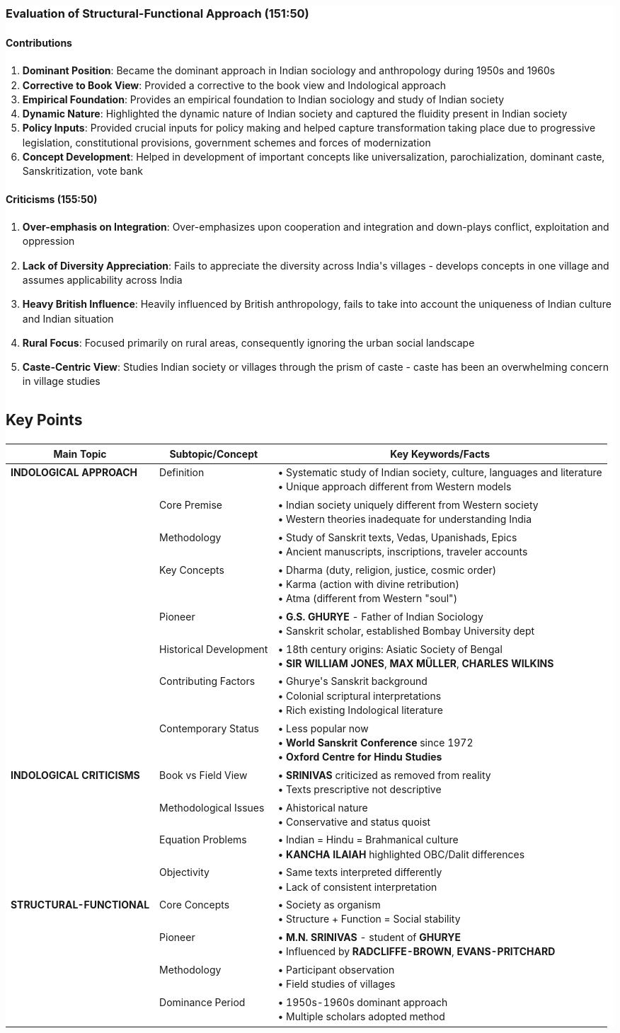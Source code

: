 ### Evaluation of Structural-Functional Approach (151:50)

#### Contributions

1. **Dominant Position**: Became the dominant approach in Indian sociology and anthropology during 1950s and 1960s
2. **Corrective to Book View**: Provided a corrective to the book view and Indological approach
3. **Empirical Foundation**: Provides an empirical foundation to Indian sociology and study of Indian society
4. **Dynamic Nature**: Highlighted the dynamic nature of Indian society and captured the fluidity present in Indian society
5. **Policy Inputs**: Provided crucial inputs for policy making and helped capture transformation taking place due to progressive legislation, constitutional provisions, government schemes and forces of modernization
6. **Concept Development**: Helped in development of important concepts like universalization, parochialization, dominant caste, Sanskritization, vote bank

#### Criticisms (155:50)

1. **Over-emphasis on Integration**: Over-emphasizes upon cooperation and integration and down-plays conflict, exploitation and oppression

2. **Lack of Diversity Appreciation**: Fails to appreciate the diversity across India's villages - develops concepts in one village and assumes applicability across India

3. **Heavy British Influence**: Heavily influenced by British anthropology, fails to take into account the uniqueness of Indian culture and Indian situation

4. **Rural Focus**: Focused primarily on rural areas, consequently ignoring the urban social landscape

5. **Caste-Centric View**: Studies Indian society or villages through the prism of caste - caste has been an overwhelming concern in village studies

## Key Points

| Main Topic                 | Subtopic/Concept       | Key Keywords/Facts                                                                                                                     |
| -------------------------- | ---------------------- | -------------------------------------------------------------------------------------------------------------------------------------- |
| **INDOLOGICAL APPROACH**   | Definition             | • Systematic study of Indian society, culture, languages and literature<br>• Unique approach different from Western models             |
|                            | Core Premise           | • Indian society uniquely different from Western society<br>• Western theories inadequate for understanding India                      |
|                            | Methodology            | • Study of Sanskrit texts, Vedas, Upanishads, Epics<br>• Ancient manuscripts, inscriptions, traveler accounts                          |
|                            | Key Concepts           | • Dharma (duty, religion, justice, cosmic order)<br>• Karma (action with divine retribution)<br>• Atma (different from Western "soul") |
|                            | Pioneer                | • **G.S. GHURYE** - Father of Indian Sociology<br>• Sanskrit scholar, established Bombay University dept                               |
|                            | Historical Development | • 18th century origins: Asiatic Society of Bengal<br>• **SIR WILLIAM JONES**, **MAX MÜLLER**, **CHARLES WILKINS**                      |
|                            | Contributing Factors   | • Ghurye's Sanskrit background<br>• Colonial scriptural interpretations<br>• Rich existing Indological literature                      |
|                            | Contemporary Status    | • Less popular now<br>• **World Sanskrit Conference** since 1972<br>• **Oxford Centre for Hindu Studies**                              |
| **INDOLOGICAL CRITICISMS** | Book vs Field View     | • **SRINIVAS** criticized as removed from reality<br>• Texts prescriptive not descriptive                                              |
|                            | Methodological Issues  | • Ahistorical nature<br>• Conservative and status quoist                                                                               |
|                            | Equation Problems      | • Indian = Hindu = Brahmanical culture<br>• **KANCHA ILAIAH** highlighted OBC/Dalit differences                                        |
|                            | Objectivity            | • Same texts interpreted differently<br>• Lack of consistent interpretation                                                            |
| **STRUCTURAL-FUNCTIONAL**  | Core Concepts          | • Society as organism<br>• Structure + Function = Social stability                                                                     |
|                            | Pioneer                | • **M.N. SRINIVAS** - student of **GHURYE**<br>• Influenced by **RADCLIFFE-BROWN**, **EVANS-PRITCHARD**                                |
|                            | Methodology            | • Participant observation<br>• Field studies of villages                                                                               |
|                            | Dominance Period       | • 1950s-1960s dominant approach<br>• Multiple scholars adopted method                                                                  |